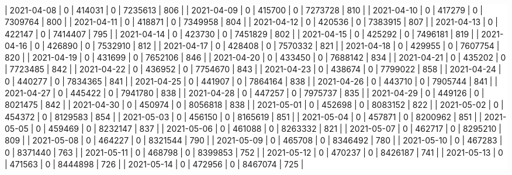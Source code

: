 | 2021-04-08 | 0 | 414031 | 0 | 7235613 | 806 |
| 2021-04-09 | 0 | 415700 | 0 | 7273728 | 810 |
| 2021-04-10 | 0 | 417279 | 0 | 7309764 | 800 |
| 2021-04-11 | 0 | 418871 | 0 | 7349958 | 804 |
| 2021-04-12 | 0 | 420536 | 0 | 7383915 | 807 |
| 2021-04-13 | 0 | 422147 | 0 | 7414407 | 795 |
| 2021-04-14 | 0 | 423730 | 0 | 7451829 | 802 |
| 2021-04-15 | 0 | 425292 | 0 | 7496181 | 819 |
| 2021-04-16 | 0 | 426890 | 0 | 7532910 | 812 |
| 2021-04-17 | 0 | 428408 | 0 | 7570332 | 821 |
| 2021-04-18 | 0 | 429955 | 0 | 7607754 | 820 |
| 2021-04-19 | 0 | 431699 | 0 | 7652106 | 846 |
| 2021-04-20 | 0 | 433450 | 0 | 7688142 | 834 |
| 2021-04-21 | 0 | 435202 | 0 | 7723485 | 842 |
| 2021-04-22 | 0 | 436952 | 0 | 7754670 | 843 |
| 2021-04-23 | 0 | 438674 | 0 | 7799022 | 858 |
| 2021-04-24 | 0 | 440277 | 0 | 7834365 | 841 |
| 2021-04-25 | 0 | 441907 | 0 | 7864164 | 838 |
| 2021-04-26 | 0 | 443710 | 0 | 7905744 | 841 |
| 2021-04-27 | 0 | 445422 | 0 | 7941780 | 838 |
| 2021-04-28 | 0 | 447257 | 0 | 7975737 | 835 |
| 2021-04-29 | 0 | 449126 | 0 | 8021475 | 842 |
| 2021-04-30 | 0 | 450974 | 0 | 8056818 | 838 |
| 2021-05-01 | 0 | 452698 | 0 | 8083152 | 822 |
| 2021-05-02 | 0 | 454372 | 0 | 8129583 | 854 |
| 2021-05-03 | 0 | 456150 | 0 | 8165619 | 851 |
| 2021-05-04 | 0 | 457871 | 0 | 8200962 | 851 |
| 2021-05-05 | 0 | 459469 | 0 | 8232147 | 837 |
| 2021-05-06 | 0 | 461088 | 0 | 8263332 | 821 |
| 2021-05-07 | 0 | 462717 | 0 | 8295210 | 809 |
| 2021-05-08 | 0 | 464227 | 0 | 8321544 | 790 |
| 2021-05-09 | 0 | 465708 | 0 | 8346492 | 780 |
| 2021-05-10 | 0 | 467283 | 0 | 8371440 | 763 |
| 2021-05-11 | 0 | 468798 | 0 | 8399853 | 752 |
| 2021-05-12 | 0 | 470237 | 0 | 8426187 | 741 |
| 2021-05-13 | 0 | 471563 | 0 | 8444898 | 726 |
| 2021-05-14 | 0 | 472956 | 0 | 8467074 | 725 |